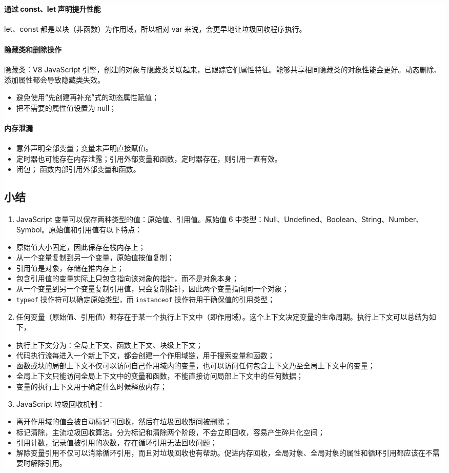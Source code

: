#### 通过 const、let 声明提升性能

let、const 都是以块（非函数）为作用域，所以相对 var 来说，会更早地让垃圾回收程序执行。

#### 隐藏类和删除操作

隐藏类：V8 JavaScript 引擎，创建的对象与隐藏类关联起来，已跟踪它们属性特征。能够共享相同隐藏类的对象性能会更好。动态删除、添加属性都会导致隐藏类失效。

- 避免使用“先创建再补充”式的动态属性赋值；
- 把不需要的属性值设置为 null；

#### 内存泄漏

- 意外声明全部变量；变量未声明直接赋值。
- 定时器也可能存在内存泄露；引用外部变量和函数，定时器存在，则引用一直有效。
- 闭包； 函数内部引用外部变量和函数。

## 小结

1. JavaScript 变量可以保存两种类型的值：原始值、引用值。原始值 6 中类型：Null、Undefined、Boolean、String、Number、Symbol。原始值和引用值有以下特点：

- 原始值大小固定，因此保存在栈内存上；
- 从一个变量复制到另一个变量，原始值按值复制；
- 引用值是对象，存储在推内存上；
- 包含引用值的变量实际上只包含指向该对象的指针，而不是对象本身；
- 从一个变量到另一个变量复制引用值，只会复制指针，因此两个变量指向同一个对象；
- `typeof` 操作符可以确定原始类型，而 `instanceof` 操作符用于确保值的引用类型；

2. 任何变量（原始值、引用值）都存在于某一个执行上下文中（即作用域）。这个上下文决定变量的生命周期。执行上下文可以总结为如下，

- 执行上下文分为：全局上下文、函数上下文、块级上下文；
- 代码执行流每进入一个新上下文，都会创建一个作用域链，用于搜索变量和函数；
- 函数或块的局部上下文不仅可以访问自己作用域内的变量，也可以访问任何包含上下文乃至全局上下文中的变量；
- 全局上下文只能访问全局上下文中的变量和函数，不能直接访问局部上下文中的任何数据；
- 变量的执行上下文用于确定什么时候释放内存；

3. JavaScript 垃圾回收机制：

- 离开作用域的值会被自动标记可回收，然后在垃圾回收期间被删除；
- 标记清除，主流垃圾回收算法。分为标记和清除两个阶段，不会立即回收，容易产生碎片化空间；
- 引用计数，记录值被引用的次数，存在循环引用无法回收问题；
- 解除变量引用不仅可以消除循环引用，而且对垃圾回收也有帮助。促进内存回收，全局对象、全局对象的属性和循环引用都应该在不需要时解除引用。
